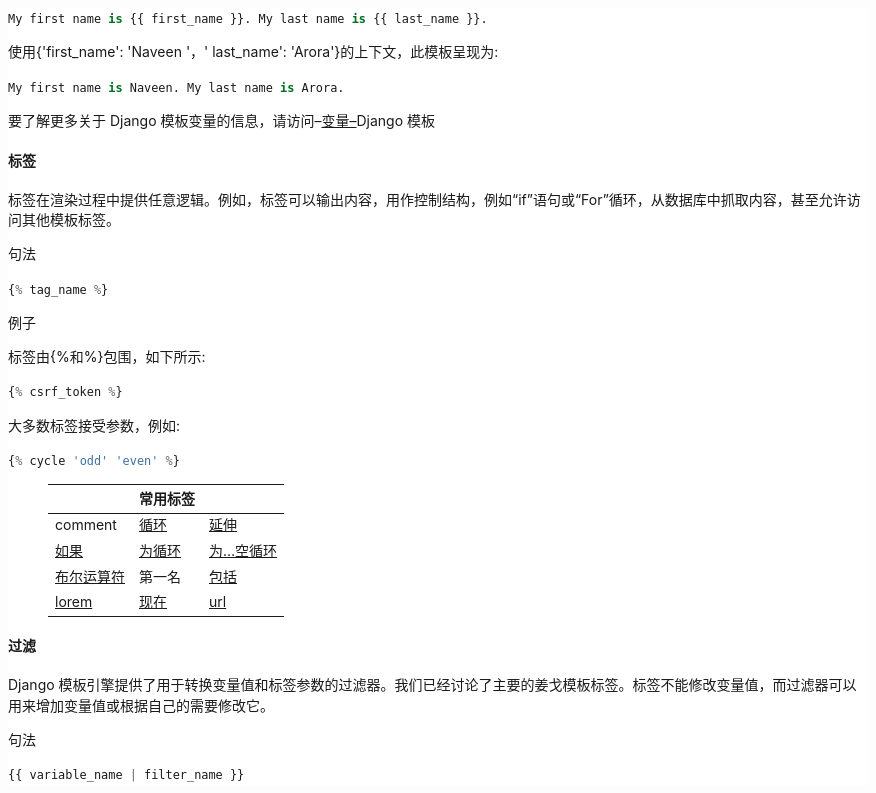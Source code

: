 ```py
My first name is {{ first_name }}. My last name is {{ last_name }}. 
```

使用{'first_name': 'Naveen '，' last_name': 'Arora'}的上下文，此模板呈现为:

```py
My first name is Naveen. My last name is Arora.
```

要了解更多关于 Django 模板变量的信息，请访问–[变量–](https://www.geeksforgeeks.org/variables-django-templates/)Django 模板

#### 标签

标签在渲染过程中提供任意逻辑。例如，标签可以输出内容，用作控制结构，例如“if”语句或“For”循环，从数据库中抓取内容，甚至允许访问其他模板标签。

句法

```py
{% tag_name %}
```

例子

标签由{%和%}包围，如下所示:

```py
{% csrf_token %}
```

大多数标签接受参数，例如:

```py
{% cycle 'odd' 'even' %}

```

<figure class="table">

|   | 常用标签 |   |
| --- | --- | --- |
| comment | [循环](https://www.geeksforgeeks.org/cycle-django-template-tags/) | [延伸](https://www.geeksforgeeks.org/extends-django-template-tags/) |
| [如果](https://www.geeksforgeeks.org/if-django-template-tags/) | [为循环](https://www.geeksforgeeks.org/for-loop-django-template-tags/) | [为…空循环](https://www.geeksforgeeks.org/for-empty-loop-django-template-tags/) |
| [布尔运算符](https://geeksforgeeks.org/boolean-operators-django-template-tags/) | 第一名 | [包括](https://geeksforgeeks.org/include-django-template-tags/) |
| [lorem](https://www.geeksforgeeks.org/lorem-django-template-tags/) | [现在](https://www.geeksforgeeks.org/now-django-template-tags/) | [url](https://www.geeksforgeeks.org/url-django-template-tags/) |

</figure>

#### 过滤

Django 模板引擎提供了用于转换变量值和标签参数的过滤器。我们已经讨论了主要的姜戈模板标签。标签不能修改变量值，而过滤器可以用来增加变量值或根据自己的需要修改它。

句法

```py
{{ variable_name | filter_name }}
```
